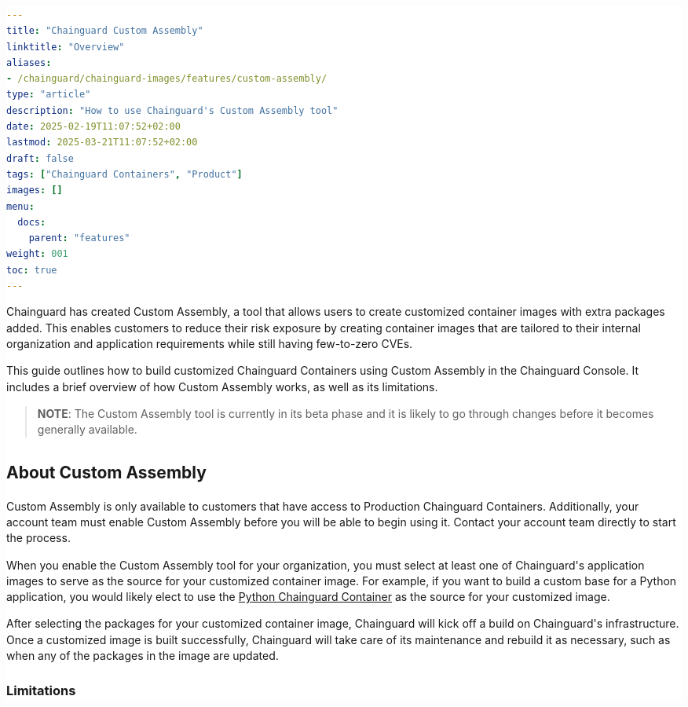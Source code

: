 ```yaml
---
title: "Chainguard Custom Assembly"
linktitle: "Overview"
aliases:
- /chainguard/chainguard-images/features/custom-assembly/
type: "article"
description: "How to use Chainguard's Custom Assembly tool"
date: 2025-02-19T11:07:52+02:00
lastmod: 2025-03-21T11:07:52+02:00
draft: false
tags: ["Chainguard Containers", "Product"]
images: []
menu:
  docs:
    parent: "features"
weight: 001
toc: true
---
```


Chainguard has created Custom Assembly, a tool that allows users to create customized container images with extra packages added. This enables customers to reduce their risk exposure by creating container images that are tailored to their internal organization and application requirements while still having few-to-zero CVEs.

This guide outlines how to build customized Chainguard Containers using Custom Assembly in the Chainguard Console. It includes a brief overview of how Custom Assembly works, as well as its limitations.

> **NOTE**: The Custom Assembly tool is currently in its beta phase and it is likely to go through changes before it becomes generally available.


## About Custom Assembly

Custom Assembly is only available to customers that have access to Production Chainguard Containers. Additionally, your account team must enable Custom Assembly before you will be able to begin using it. Contact your account team directly to start the process.

When you enable the Custom Assembly tool for your organization, you must select at least one of Chainguard's application images to serve as the source for your customized container image. For example, if you want to build a custom base for a Python application, you would likely elect to use the [Python Chainguard Container](https://images.chainguard.dev/directory/image/python/versions) as the source for your customized image.

After selecting the packages for your customized container image, Chainguard will kick off a build on Chainguard's infrastructure. Once a customized image is built successfully, Chainguard will take care of its maintenance and rebuild it as necessary, such as when any of the packages in the image are updated.


### Limitations
